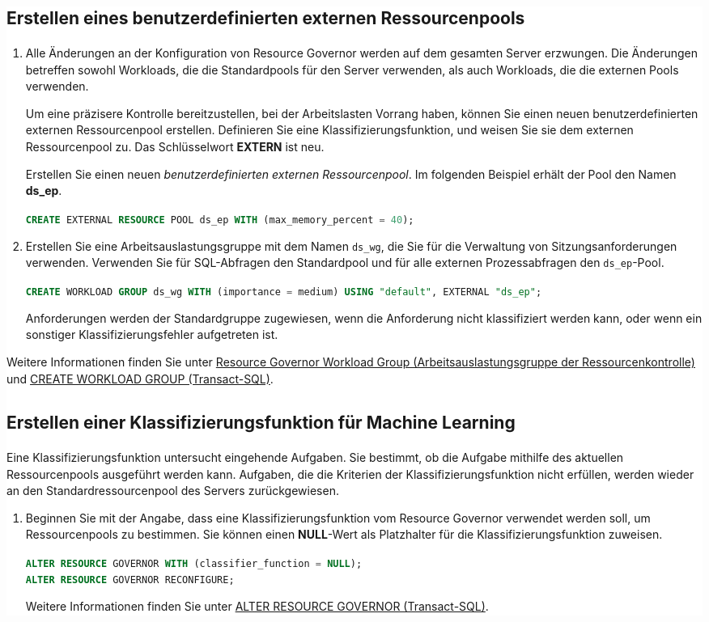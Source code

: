 ## <a name="create-a-user-defined-external-resource-pool"></a>Erstellen eines benutzerdefinierten externen Ressourcenpools
  
1.  Alle Änderungen an der Konfiguration von Resource Governor werden auf dem gesamten Server erzwungen. Die Änderungen betreffen sowohl Workloads, die die Standardpools für den Server verwenden, als auch Workloads, die die externen Pools verwenden.
  
     Um eine präzisere Kontrolle bereitzustellen, bei der Arbeitslasten Vorrang haben, können Sie einen neuen benutzerdefinierten externen Ressourcenpool erstellen. Definieren Sie eine Klassifizierungsfunktion, und weisen Sie sie dem externen Ressourcenpool zu. Das Schlüsselwort **EXTERN** ist neu.
  
     Erstellen Sie einen neuen *benutzerdefinierten externen Ressourcenpool*. Im folgenden Beispiel erhält der Pool den Namen **ds_ep**.
  
    ```sql
    CREATE EXTERNAL RESOURCE POOL ds_ep WITH (max_memory_percent = 40);
    ```

2.  Erstellen Sie eine Arbeitsauslastungsgruppe mit dem Namen `ds_wg`, die Sie für die Verwaltung von Sitzungsanforderungen verwenden. Verwenden Sie für SQL-Abfragen den Standardpool und für alle externen Prozessabfragen den `ds_ep`-Pool.
  
    ```sql
    CREATE WORKLOAD GROUP ds_wg WITH (importance = medium) USING "default", EXTERNAL "ds_ep";
    ```
  
     Anforderungen werden der Standardgruppe zugewiesen, wenn die Anforderung nicht klassifiziert werden kann, oder wenn ein sonstiger Klassifizierungsfehler aufgetreten ist.

 
Weitere Informationen finden Sie unter [Resource Governor Workload Group (Arbeitsauslastungsgruppe der Ressourcenkontrolle)](../../relational-databases/resource-governor/resource-governor-workload-group.md) und [CREATE WORKLOAD GROUP &#40;Transact-SQL&#41;](../../t-sql/statements/create-workload-group-transact-sql.md).
  
## <a name="create-a-classification-function-for-machine-learning"></a>Erstellen einer Klassifizierungsfunktion für Machine Learning
  
Eine Klassifizierungsfunktion untersucht eingehende Aufgaben. Sie bestimmt, ob die Aufgabe mithilfe des aktuellen Ressourcenpools ausgeführt werden kann. Aufgaben, die die Kriterien der Klassifizierungsfunktion nicht erfüllen, werden wieder an den Standardressourcenpool des Servers zurückgewiesen.
  
1. Beginnen Sie mit der Angabe, dass eine Klassifizierungsfunktion vom Resource Governor verwendet werden soll, um Ressourcenpools zu bestimmen. Sie können einen **NULL**-Wert als Platzhalter für die Klassifizierungsfunktion zuweisen.
  
    ```sql
    ALTER RESOURCE GOVERNOR WITH (classifier_function = NULL);
    ALTER RESOURCE GOVERNOR RECONFIGURE;
    ```
  
     Weitere Informationen finden Sie unter [ALTER RESOURCE GOVERNOR &#40;Transact-SQL&#41;](../../t-sql/statements/alter-resource-governor-transact-sql.md).
  
